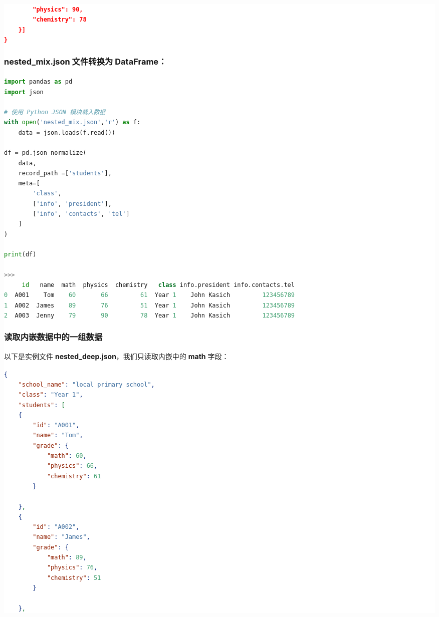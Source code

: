 ```json
        "physics": 90,
        "chemistry": 78
    }]
}
```

### nested_mix.json 文件转换为 DataFrame：

```python
import pandas as pd
import json

# 使用 Python JSON 模块载入数据
with open('nested_mix.json','r') as f:
    data = json.loads(f.read())
   
df = pd.json_normalize(
    data,
    record_path =['students'],
    meta=[
        'class',
        ['info', 'president'],
        ['info', 'contacts', 'tel']
    ]
)

print(df)

>>>
     id   name  math  physics  chemistry   class info.president info.contacts.tel
0  A001    Tom    60       66         61  Year 1    John Kasich         123456789
1  A002  James    89       76         51  Year 1    John Kasich         123456789
2  A003  Jenny    79       90         78  Year 1    John Kasich         123456789
```

### 读取内嵌数据中的一组数据

以下是实例文件 **nested_deep.json**，我们只读取内嵌中的 **math** 字段：

```json
{
    "school_name": "local primary school",
    "class": "Year 1",
    "students": [
    {
        "id": "A001",
        "name": "Tom",
        "grade": {
            "math": 60,
            "physics": 66,
            "chemistry": 61
        }
 
    },
    {
        "id": "A002",
        "name": "James",
        "grade": {
            "math": 89,
            "physics": 76,
            "chemistry": 51
        }
       
    },
```